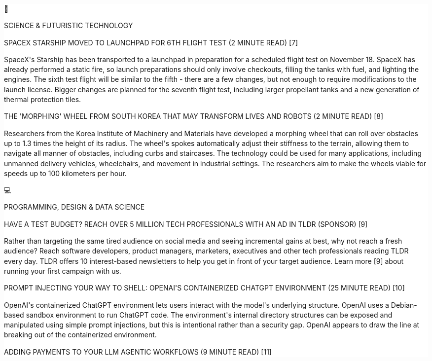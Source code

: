 🚀 

SCIENCE & FUTURISTIC TECHNOLOGY

 SPACEX STARSHIP MOVED TO LAUNCHPAD FOR 6TH FLIGHT TEST (2 MINUTE
READ) [7] 

 SpaceX's Starship has been transported to a launchpad in preparation
for a scheduled flight test on November 18. SpaceX has already
performed a static fire, so launch preparations should only involve
checkouts, filling the tanks with fuel, and lighting the engines. The
sixth test flight will be similar to the fifth - there are a few
changes, but not enough to require modifications to the launch
license. Bigger changes are planned for the seventh flight test,
including larger propellant tanks and a new generation of thermal
protection tiles. 

 THE 'MORPHING' WHEEL FROM SOUTH KOREA THAT MAY TRANSFORM LIVES AND
ROBOTS (2 MINUTE READ) [8] 

 Researchers from the Korea Institute of Machinery and Materials have
developed a morphing wheel that can roll over obstacles up to 1.3
times the height of its radius. The wheel's spokes automatically
adjust their stiffness to the terrain, allowing them to navigate all
manner of obstacles, including curbs and staircases. The technology
could be used for many applications, including unmanned delivery
vehicles, wheelchairs, and movement in industrial settings. The
researchers aim to make the wheels viable for speeds up to 100
kilometers per hour. 

💻 

PROGRAMMING, DESIGN & DATA SCIENCE

 HAVE A TEST BUDGET? REACH OVER 5 MILLION TECH PROFESSIONALS WITH AN
AD IN TLDR (SPONSOR) [9] 

 Rather than targeting the same tired audience on social media and
seeing incremental gains at best, why not reach a fresh audience?
Reach software developers, product managers, marketers, executives and
other tech professionals reading TLDR every day. TLDR offers 10
interest-based newsletters to help you get in front of your target
audience. Learn more [9] about running your first campaign with us. 

 PROMPT INJECTING YOUR WAY TO SHELL: OPENAI'S CONTAINERIZED CHATGPT
ENVIRONMENT (25 MINUTE READ) [10] 

 OpenAI's containerized ChatGPT environment lets users interact with
the model's underlying structure. OpenAI uses a Debian-based sandbox
environment to run ChatGPT code. The environment's internal directory
structures can be exposed and manipulated using simple prompt
injections, but this is intentional rather than a security gap. OpenAI
appears to draw the line at breaking out of the containerized
environment. 

 ADDING PAYMENTS TO YOUR LLM AGENTIC WORKFLOWS (9 MINUTE READ) [11] 
